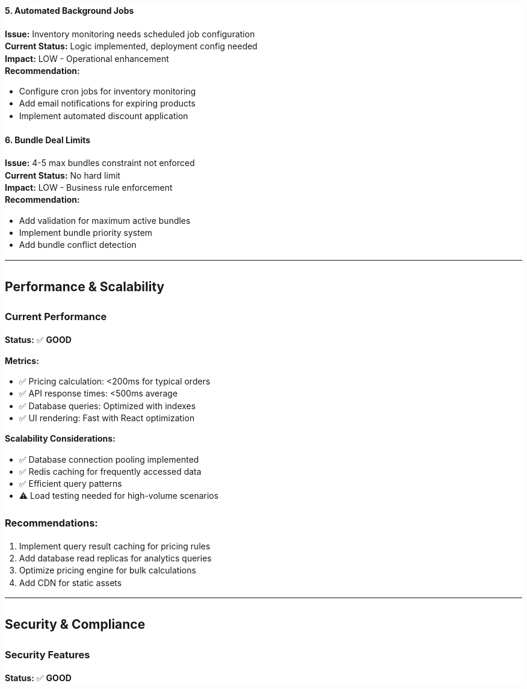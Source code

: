 #### 5. Automated Background Jobs
**Issue:** Inventory monitoring needs scheduled job configuration  
**Current Status:** Logic implemented, deployment config needed  
**Impact:** LOW - Operational enhancement  
**Recommendation:**
- Configure cron jobs for inventory monitoring
- Add email notifications for expiring products
- Implement automated discount application

#### 6. Bundle Deal Limits
**Issue:** 4-5 max bundles constraint not enforced  
**Current Status:** No hard limit  
**Impact:** LOW - Business rule enforcement  
**Recommendation:**
- Add validation for maximum active bundles
- Implement bundle priority system
- Add bundle conflict detection

---

## Performance & Scalability

### Current Performance
**Status:** ✅ **GOOD**

**Metrics:**
- ✅ Pricing calculation: <200ms for typical orders
- ✅ API response times: <500ms average
- ✅ Database queries: Optimized with indexes
- ✅ UI rendering: Fast with React optimization

**Scalability Considerations:**
- ✅ Database connection pooling implemented
- ✅ Redis caching for frequently accessed data
- ✅ Efficient query patterns
- ⚠️ Load testing needed for high-volume scenarios

### Recommendations:
1. Implement query result caching for pricing rules
2. Add database read replicas for analytics queries
3. Optimize pricing engine for bulk calculations
4. Add CDN for static assets

---

## Security & Compliance

### Security Features
**Status:** ✅ **GOOD**
